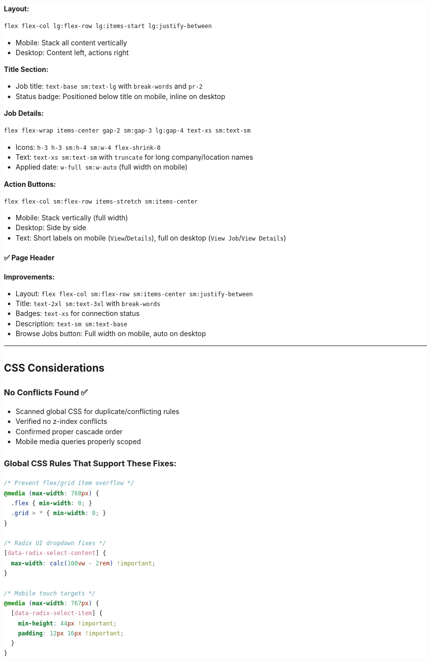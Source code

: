 **Layout:**
```tsx
flex flex-col lg:flex-row lg:items-start lg:justify-between
```
- Mobile: Stack all content vertically
- Desktop: Content left, actions right

**Title Section:**
- Job title: `text-base sm:text-lg` with `break-words` and `pr-2`
- Status badge: Positioned below title on mobile, inline on desktop

**Job Details:**
```tsx
flex flex-wrap items-center gap-2 sm:gap-3 lg:gap-4 text-xs sm:text-sm
```
- Icons: `h-3 h-3 sm:h-4 sm:w-4 flex-shrink-0`
- Text: `text-xs sm:text-sm` with `truncate` for long company/location names
- Applied date: `w-full sm:w-auto` (full width on mobile)

**Action Buttons:**
```tsx
flex flex-col sm:flex-row items-stretch sm:items-center
```
- Mobile: Stack vertically (full width)
- Desktop: Side by side
- Text: Short labels on mobile (`View`/`Details`), full on desktop (`View Job`/`View Details`)

#### ✅ Page Header
**Improvements:**
- Layout: `flex flex-col sm:flex-row sm:items-center sm:justify-between`
- Title: `text-2xl sm:text-3xl` with `break-words`
- Badges: `text-xs` for connection status
- Description: `text-sm sm:text-base`
- Browse Jobs button: Full width on mobile, auto on desktop

---

## CSS Considerations

### No Conflicts Found ✅
- Scanned global CSS for duplicate/conflicting rules
- Verified no z-index conflicts
- Confirmed proper cascade order
- Mobile media queries properly scoped

### Global CSS Rules That Support These Fixes:
```css
/* Prevent flex/grid item overflow */
@media (max-width: 768px) {
  .flex { min-width: 0; }
  .grid > * { min-width: 0; }
}

/* Radix UI dropdown fixes */
[data-radix-select-content] {
  max-width: calc(100vw - 2rem) !important;
}

/* Mobile touch targets */
@media (max-width: 767px) {
  [data-radix-select-item] {
    min-height: 44px !important;
    padding: 12px 16px !important;
  }
}
```